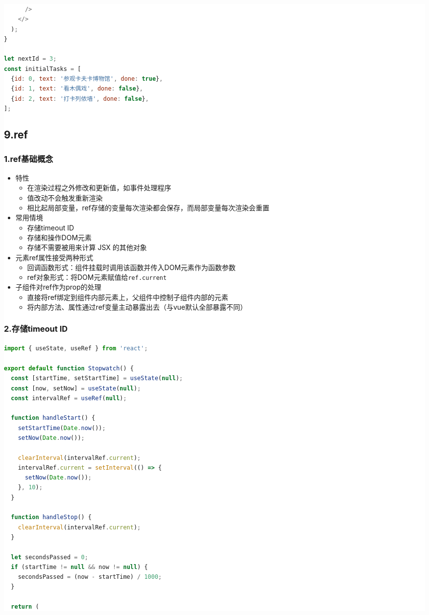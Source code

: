 ```javascript
      />
    </>
  );
}

let nextId = 3;
const initialTasks = [
  {id: 0, text: '参观卡夫卡博物馆', done: true},
  {id: 1, text: '看木偶戏', done: false},
  {id: 2, text: '打卡列侬墙', done: false},
];

```


## 9.ref

### 1.ref基础概念
- 特性
  - 在渲染过程之外修改和更新值，如事件处理程序
  - 值改动不会触发重新渲染
  - 相比起局部变量，ref存储的变量每次渲染都会保存，而局部变量每次渲染会重置
- 常用情境
  - 存储timeout ID
  - 存储和操作DOM元素
  - 存储不需要被用来计算 JSX 的其他对象
- 元素ref属性接受两种形式
  - 回调函数形式：组件挂载时调用该函数并传入DOM元素作为函数参数
  - ref对象形式：将DOM元素赋值给`ref.current`
- 子组件对ref作为prop的处理
  - 直接将ref绑定到组件内部元素上，父组件中控制子组件内部的元素
  - 将内部方法、属性通过ref变量主动暴露出去（与vue默认全部暴露不同）

### 2.存储timeout ID

```javascript
import { useState, useRef } from 'react';

export default function Stopwatch() {
  const [startTime, setStartTime] = useState(null);
  const [now, setNow] = useState(null);
  const intervalRef = useRef(null);

  function handleStart() {
    setStartTime(Date.now());
    setNow(Date.now());

    clearInterval(intervalRef.current);
    intervalRef.current = setInterval(() => {
      setNow(Date.now());
    }, 10);
  }

  function handleStop() {
    clearInterval(intervalRef.current);
  }

  let secondsPassed = 0;
  if (startTime != null && now != null) {
    secondsPassed = (now - startTime) / 1000;
  }

  return (
```
